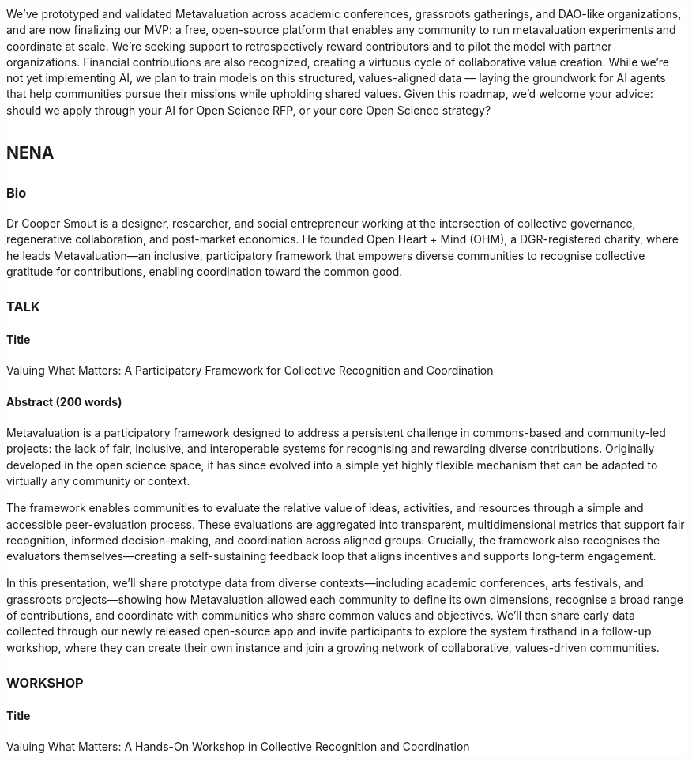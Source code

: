 We’ve prototyped and validated Metavaluation across academic conferences, grassroots gatherings, and DAO-like organizations, and are now finalizing our MVP: a free, open-source platform that enables any community to run metavaluation experiments and coordinate at scale. We’re seeking support to retrospectively reward contributors and to pilot the model with partner organizations. Financial contributions are also recognized, creating a virtuous cycle of collaborative value creation. While we’re not yet implementing AI, we plan to train models on this structured, values-aligned data — laying the groundwork for AI agents that help communities pursue their missions while upholding shared values. Given this roadmap, we’d welcome your advice: should we apply through your AI for Open Science RFP, or your core Open Science strategy?



## NENA

### Bio
Dr Cooper Smout is a designer, researcher, and social entrepreneur working at the intersection of collective governance, regenerative collaboration, and post-market economics. He founded Open Heart + Mind (OHM), a DGR-registered charity, where he leads Metavaluation—an inclusive, participatory framework that empowers diverse communities to recognise collective gratitude for contributions, enabling coordination toward the common good.

### TALK

#### Title
Valuing What Matters: A Participatory Framework for Collective Recognition and Coordination

#### Abstract (200 words)
Metavaluation is a participatory framework designed to address a persistent challenge in commons-based and community-led projects: the lack of fair, inclusive, and interoperable systems for recognising and rewarding diverse contributions. Originally developed in the open science space, it has since evolved into a simple yet highly flexible mechanism that can be adapted to virtually any community or context.

The framework enables communities to evaluate the relative value of ideas, activities, and resources through a simple and accessible peer-evaluation process. These evaluations are aggregated into transparent, multidimensional metrics that support fair recognition, informed decision-making, and coordination across aligned groups. Crucially, the framework also recognises the evaluators themselves—creating a self-sustaining feedback loop that aligns incentives and supports long-term engagement.

In this presentation, we’ll share prototype data from diverse contexts—including academic conferences, arts festivals, and grassroots projects—showing how Metavaluation allowed each community to define its own dimensions, recognise a broad range of contributions, and coordinate with communities who share common values and objectives. We’ll then share early data collected through our newly released open-source app and invite participants to explore the system firsthand in a follow-up workshop, where they can create their own instance and join a growing network of collaborative, values-driven communities.

### WORKSHOP

#### Title
Valuing What Matters: A Hands-On Workshop in Collective Recognition and Coordination
